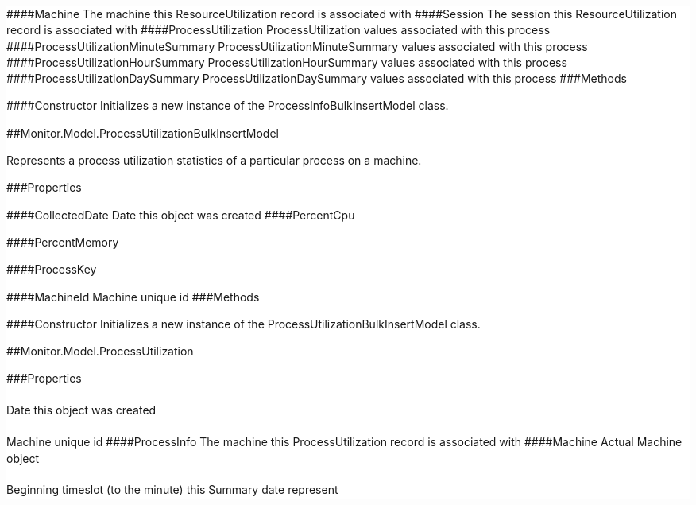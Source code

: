 ####Machine
The machine this ResourceUtilization record is associated with
####Session
The session this ResourceUtilization record is associated with
####ProcessUtilization
ProcessUtilization values associated with this process
####ProcessUtilizationMinuteSummary
ProcessUtilizationMinuteSummary values associated with this process
####ProcessUtilizationHourSummary
ProcessUtilizationHourSummary values associated with this process
####ProcessUtilizationDaySummary
ProcessUtilizationDaySummary values associated with this process
###Methods


####Constructor
Initializes a new instance of the ProcessInfoBulkInsertModel class.

##Monitor.Model.ProcessUtilizationBulkInsertModel
            
Represents a process utilization statistics of a particular process on a machine.
        
###Properties

####CollectedDate
Date this object was created
####PercentCpu

####PercentMemory

####ProcessKey

####MachineId
Machine unique id
###Methods


####Constructor
Initializes a new instance of the ProcessUtilizationBulkInsertModel class.

##Monitor.Model.ProcessUtilization
            

        
###Properties

####
Date this object was created
####

####

####

####
Machine unique id
####ProcessInfo
The machine this ProcessUtilization record is associated with
####Machine
Actual Machine object
####
Beginning timeslot (to the minute) this Summary date represent
####
